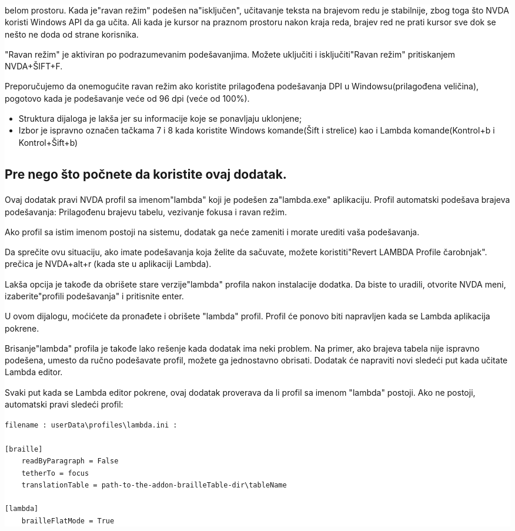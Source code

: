   belom prostoru. Kada je"ravan režim" podešen na"isključen", učitavanje
  teksta na brajevom redu je stabilnije, zbog toga što NVDA koristi Windows
  API da ga učita. Ali kada je kursor na praznom prostoru nakon kraja reda,
  brajev red ne prati kursor sve dok se nešto ne doda od strane korisnika.

"Ravan režim" je aktiviran po podrazumevanim podešavanjima. Možete uključiti
i isključiti"Ravan režim" pritiskanjem NVDA+ŠIFT+F.

Preporučujemo da onemogućite ravan režim ako koristite prilagođena
podešavanja DPI u Windowsu(prilagođena veličina), pogotovo kada je
podešavanje veće od 96 dpi (veće od 100%).

* Struktura dijaloga je lakša jer su informacije koje se ponavljaju
  uklonjene;
* Izbor je ispravno označen tačkama 7 i 8 kada koristite Windows
  komande(Šift i strelice) kao i Lambda komande(Kontrol+b i Kontrol+Šift+b)

## Pre nego što počnete da koristite ovaj dodatak.

Ovaj dodatak pravi NVDA profil sa imenom"lambda" koji je podešen
za"lambda.exe" aplikaciju. Profil automatski podešava brajeva podešavanja:
Prilagođenu brajevu tabelu, vezivanje fokusa i ravan režim.

Ako profil sa istim imenom postoji na sistemu, dodatak ga neće zameniti i
morate urediti vaša podešavanja.

Da sprečite ovu situaciju, ako imate podešavanja koja želite da sačuvate,
možete koristiti"Revert LAMBDA Profile čarobnjak". prečica je NVDA+alt+r
(kada ste u aplikaciji Lambda).

Lakša opcija je takođe da obrišete stare verzije"lambda" profila nakon
instalacije dodatka. Da biste to uradili, otvorite NVDA meni,
izaberite"profili podešavanja" i pritisnite enter.

U ovom dijalogu, moćićete da pronađete i obrišete "lambda" profil. Profil će
ponovo biti napravljen kada se Lambda aplikacija pokrene.

Brisanje"lambda" profila je takođe lako rešenje kada dodatak ima neki
problem. Na primer, ako brajeva tabela nije ispravno podešena, umesto da
ručno podešavate profil, možete ga jednostavno obrisati. Dodatak će
napraviti novi sledeći put kada učitate Lambda editor.

Svaki put kada se Lambda editor pokrene, ovaj dodatak proverava da li profil
sa imenom "lambda" postoji. Ako ne postoji, automatski pravi sledeći profil:

```
filename : userData\profiles\lambda.ini :

[braille]
	readByParagraph = False
	tetherTo = focus
	translationTable = path-to-the-addon-brailleTable-dir\tableName

[lambda]
	brailleFlatMode = True

```


[1]: https://addons.nvda-project.org/files/get.php?file=lambda
[2]: https://addons.nvda-project.org/files/get.php?file=lambda-dev